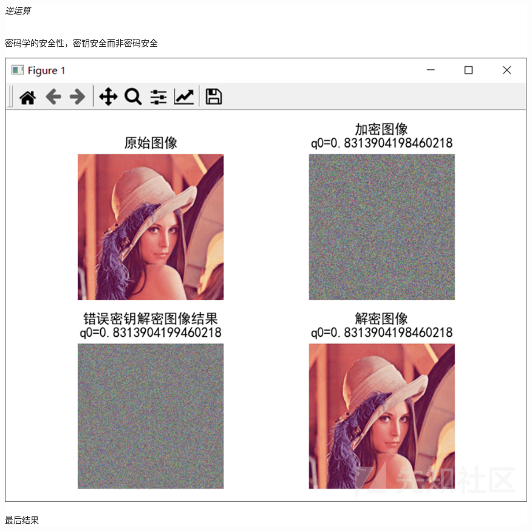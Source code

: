 ###### 逆运算

密码学的安全性，密钥安全而非密码安全

[![](assets/1709530754-ca1d979c32f53b455ef1447d5a2fda19.png)](https://xzfile.aliyuncs.com/media/upload/picture/20240301140035-0522f94e-d791-1.png)

最后结果
